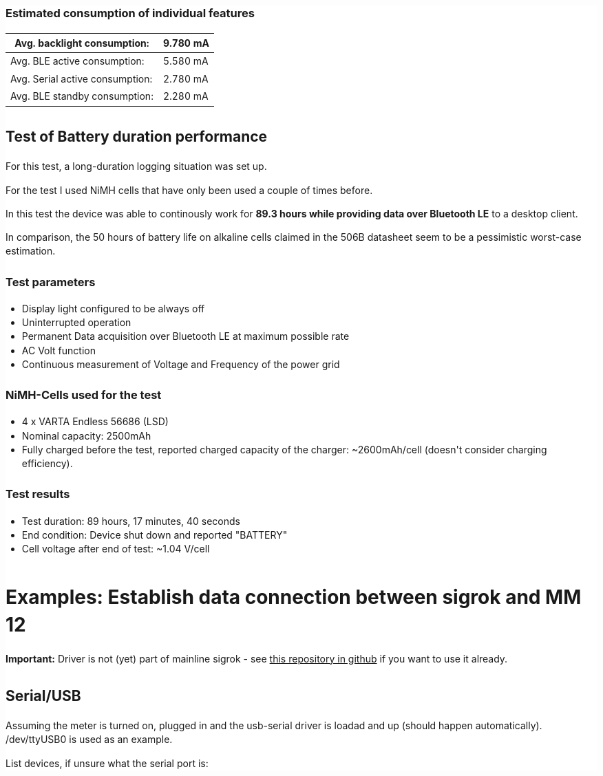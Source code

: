 ### Estimated consumption of individual features
| Avg. backlight consumption: | 9.780 mA |
|---|---|
| Avg. BLE active consumption: | 5.580 mA |
| Avg. Serial active consumption: | 2.780 mA |
| Avg. BLE standby consumption: | 2.280 mA |

## Test of Battery duration performance

For this test, a long-duration logging situation was set up.

For the test I used NiMH cells that have only been used a couple of times before.

In this test the device was able to continously work for **89.3 hours while providing data over Bluetooth LE** to a desktop client.

In comparison, the 50 hours of battery life on alkaline cells claimed in the 506B datasheet seem to be a pessimistic worst-case estimation.

### Test parameters
- Display light configured to be always off
- Uninterrupted operation
- Permanent Data acquisition over Bluetooth LE at maximum possible rate
- AC Volt function
- Continuous measurement of Voltage and Frequency of the power grid
### NiMH-Cells used for the test
- 4 x VARTA Endless 56686 (LSD)
- Nominal capacity: 2500mAh
- Fully charged before the test, reported charged capacity of the charger: ~2600mAh/cell (doesn't consider charging efficiency).
### Test results
- Test duration: 89 hours, 17 minutes, 40 seconds
- End condition: Device shut down and reported "BATTERY"
- Cell voltage after end of test: ~1.04 V/cell
# Examples: Establish data connection between sigrok and MM 12

**Important:** Driver is not (yet) part of mainline sigrok - see [this repository in github](https://github.com/Cymaphore/libsigrok) if you want to use it already.

## Serial/USB

Assuming the meter is turned on, plugged in and the usb-serial driver is loadad and up (should happen automatically). /dev/ttyUSB0 is used as an example.

List devices, if unsure what the serial port is:
